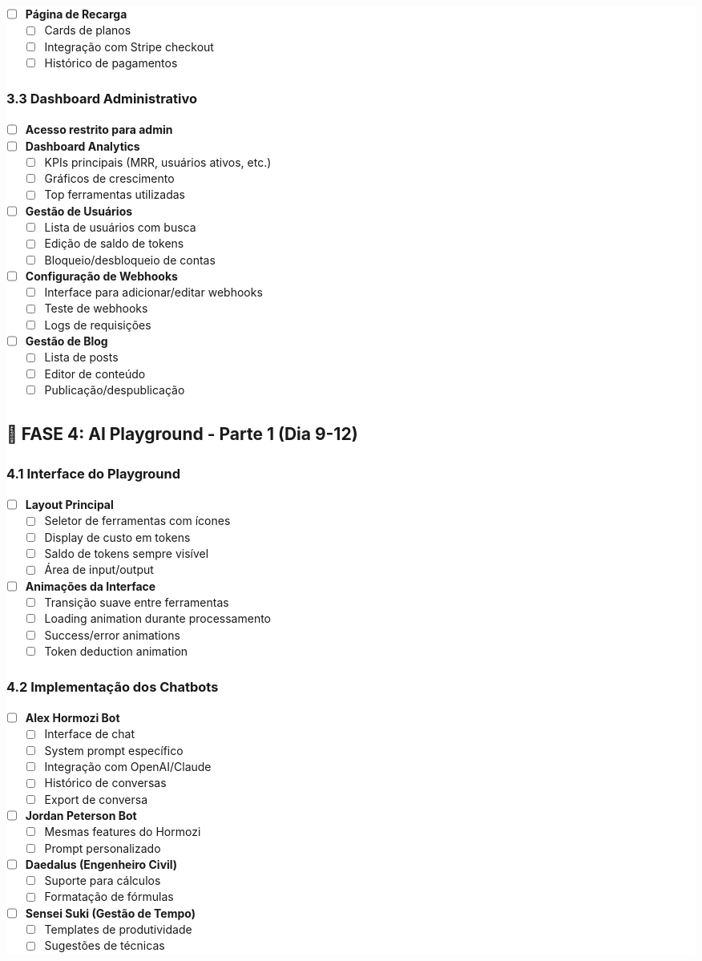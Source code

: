 - [ ] **Página de Recarga**
  - [ ] Cards de planos
  - [ ] Integração com Stripe checkout
  - [ ] Histórico de pagamentos

### 3.3 Dashboard Administrativo
- [ ] **Acesso restrito para admin**
- [ ] **Dashboard Analytics**
  - [ ] KPIs principais (MRR, usuários ativos, etc.)
  - [ ] Gráficos de crescimento
  - [ ] Top ferramentas utilizadas
- [ ] **Gestão de Usuários**
  - [ ] Lista de usuários com busca
  - [ ] Edição de saldo de tokens
  - [ ] Bloqueio/desbloqueio de contas
- [ ] **Configuração de Webhooks**
  - [ ] Interface para adicionar/editar webhooks
  - [ ] Teste de webhooks
  - [ ] Logs de requisições
- [ ] **Gestão de Blog**
  - [ ] Lista de posts
  - [ ] Editor de conteúdo
  - [ ] Publicação/despublicação

## 🤖 FASE 4: AI Playground - Parte 1 (Dia 9-12)

### 4.1 Interface do Playground
- [ ] **Layout Principal**
  - [ ] Seletor de ferramentas com ícones
  - [ ] Display de custo em tokens
  - [ ] Saldo de tokens sempre visível
  - [ ] Área de input/output
- [ ] **Animações da Interface**
  - [ ] Transição suave entre ferramentas
  - [ ] Loading animation durante processamento
  - [ ] Success/error animations
  - [ ] Token deduction animation

### 4.2 Implementação dos Chatbots
- [ ] **Alex Hormozi Bot**
  - [ ] Interface de chat
  - [ ] System prompt específico
  - [ ] Integração com OpenAI/Claude
  - [ ] Histórico de conversas
  - [ ] Export de conversa
- [ ] **Jordan Peterson Bot**
  - [ ] Mesmas features do Hormozi
  - [ ] Prompt personalizado
- [ ] **Daedalus (Engenheiro Civil)**
  - [ ] Suporte para cálculos
  - [ ] Formatação de fórmulas
- [ ] **Sensei Suki (Gestão de Tempo)**
  - [ ] Templates de produtividade
  - [ ] Sugestões de técnicas
